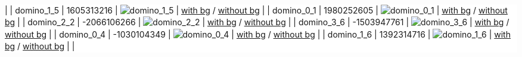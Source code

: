  |  |
domino_1_5 | 1605313216 | ![domino_1_5](http://femga.com/images/samples/ui_textures/ui_minigames/domino/0xCB19BC10.ytd/domino_1_5.png) | [with bg](http://femga.com/images/samples/ui_textures/ui_minigames/domino/0xCB19BC10.ytd/domino_1_5.png) / [without bg](http://femga.com/images/samples/ui_textures_no_bg/ui_minigames/domino/0xCB19BC10.ytd/domino_1_5.png)
 |  |
domino_0_1 | 1980252605 | ![domino_0_1](http://femga.com/images/samples/ui_textures/ui_minigames/domino/0xCB19BC10.ytd/domino_0_1.png) | [with bg](http://femga.com/images/samples/ui_textures/ui_minigames/domino/0xCB19BC10.ytd/domino_0_1.png) / [without bg](http://femga.com/images/samples/ui_textures_no_bg/ui_minigames/domino/0xCB19BC10.ytd/domino_0_1.png)
 |  |
domino_2_2 | -2066106266 | ![domino_2_2](http://femga.com/images/samples/ui_textures/ui_minigames/domino/0xCB19BC10.ytd/domino_2_2.png) | [with bg](http://femga.com/images/samples/ui_textures/ui_minigames/domino/0xCB19BC10.ytd/domino_2_2.png) / [without bg](http://femga.com/images/samples/ui_textures_no_bg/ui_minigames/domino/0xCB19BC10.ytd/domino_2_2.png)
 |  |
domino_3_6 | -1503947761 | ![domino_3_6](http://femga.com/images/samples/ui_textures/ui_minigames/domino/0xCB19BC10.ytd/domino_3_6.png) | [with bg](http://femga.com/images/samples/ui_textures/ui_minigames/domino/0xCB19BC10.ytd/domino_3_6.png) / [without bg](http://femga.com/images/samples/ui_textures_no_bg/ui_minigames/domino/0xCB19BC10.ytd/domino_3_6.png)
 |  |
domino_0_4 | -1030104349 | ![domino_0_4](http://femga.com/images/samples/ui_textures/ui_minigames/domino/0xCB19BC10.ytd/domino_0_4.png) | [with bg](http://femga.com/images/samples/ui_textures/ui_minigames/domino/0xCB19BC10.ytd/domino_0_4.png) / [without bg](http://femga.com/images/samples/ui_textures_no_bg/ui_minigames/domino/0xCB19BC10.ytd/domino_0_4.png)
 |  |
domino_1_6 | 1392314716 | ![domino_1_6](http://femga.com/images/samples/ui_textures/ui_minigames/domino/0xCB19BC10.ytd/domino_1_6.png) | [with bg](http://femga.com/images/samples/ui_textures/ui_minigames/domino/0xCB19BC10.ytd/domino_1_6.png) / [without bg](http://femga.com/images/samples/ui_textures_no_bg/ui_minigames/domino/0xCB19BC10.ytd/domino_1_6.png)
 |  |